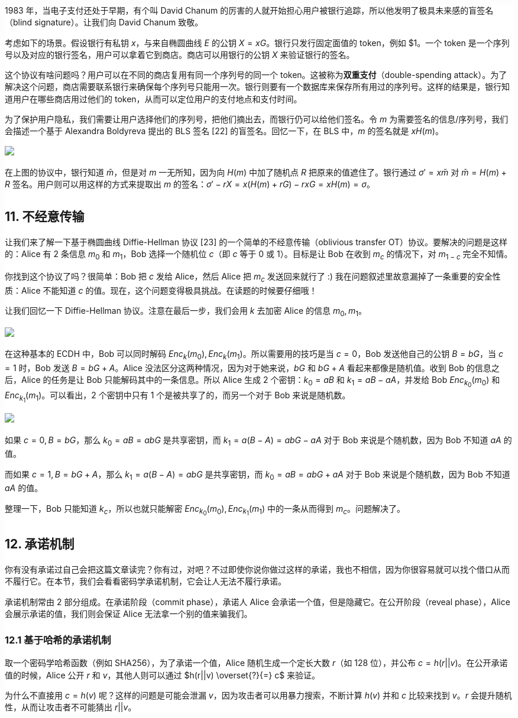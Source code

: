 1983 年，当电子支付还处于早期，有个叫 David Chanum 的厉害的人就开始担心用户被银行追踪，所以他发明了极具未来感的盲签名（blind signature）。让我们向 David Chanum 致敬。

考虑如下的场景。假设银行有私钥 $x$，与来自椭圆曲线 $E$ 的公钥 $X=xG$。银行只发行固定面值的 token，例如 \$1。一个 token 是一个序列号以及对应的银行签名，用户可以拿着它到商店。商店可以用银行的公钥 $X$ 来验证银行的签名。

这个协议有啥问题吗？用户可以在不同的商店复用有同一个序列号的同一个 token。这被称为**双重支付**（double-spending attack）。为了解决这个问题，商店需要联系银行来确保每个序列号只能用一次。银行则要有一个数据库来保存所有用过的序列号。这样的结果是，银行知道用户在哪些商店用过他们的 token，从而可以定位用户的支付地点和支付时间。

为了保护用户隐私，我们需要让用户选择他们的序列号，把他们摘出去，而银行仍可以给他们签名。令 $m$ 为需要签名的信息/序列号，我们会描述一个基于 Alexandra Boldyreva 提出的 BLS 签名 [22] 的盲签名。回忆一下，在 BLS 中，$m$ 的签名就是 $xH(m)$。

![](/blog/img/blind-signature.png)

在上图的协议中，银行知道 $\bar{m}$，但是对 $m$ 一无所知，因为向 $H(m)$ 中加了随机点 $R$ 把原来的值遮住了。银行通过 $\sigma'=x\bar{m}$ 对 $\bar{m}=H(m)+R$ 签名。用户则可以用这样的方式来提取出 $m$ 的签名：$\sigma'-rX=x(H(m)+rG)-rxG=xH(m)=\sigma$。

## 11. 不经意传输

让我们来了解一下基于椭圆曲线 Diffie-Hellman 协议 [23] 的一个简单的不经意传输（oblivious transfer OT）协议。要解决的问题是这样的：Alice 有 2 条信息 $m_0$ 和 $m_1$，Bob 选择一个随机位 $c$（即 $c$ 等于 0 或 1）。目标是让 Bob 在收到 $m_c$ 的情况下，对 $m_{1-c}$ 完全不知情。

你找到这个协议了吗？很简单：Bob 把 $c$ 发给 Alice，然后 Alice 把 $m_c$ 发送回来就行了 :) 我在问题叙述里故意漏掉了一条重要的安全性质：Alice 不能知道 $c$ 的值。现在，这个问题变得极具挑战。在读题的时候要仔细哦！

让我们回忆一下 Diffie-Hellman 协议。注意在最后一步，我们会用 $k$ 去加密 Alice 的信息 $m_0,m_1$。

![](/blog/img/dh-wrong-ot.png)

在这种基本的 ECDH 中，Bob 可以同时解码 $Enc_k(m_0), Enc_k(m_1)$。所以需要用的技巧是当 $c=0$，Bob 发送他自己的公钥 $B=bG$，当 $c=1$ 时，Bob 发送 $B=bG+A$。Alice 没法区分这两种情况，因为对于她来说，$bG$ 和 $bG+A$ 看起来都像是随机值。收到 Bob 的信息之后，Alice 的任务是让 Bob 只能解码其中的一条信息。所以 Alice 生成 2 个密钥：$k_0=aB$ 和 $k_1=aB-aA$，并发给 Bob $Enc_{k_0}(m_0)$ 和 $Enc_{k_1}(m_1)$。可以看出，2 个密钥中只有 1 个是被共享了的，而另一个对于 Bob 来说是随机数。

![](/blog/img/dh-ot.png)

如果 $c=0, B=bG$，那么 $k_0=aB=abG$ 是共享密钥，而 $k_1=a(B-A)=abG-aA$ 对于 Bob 来说是个随机数，因为 Bob 不知道 $aA$ 的值。

而如果 $c=1, B=bG+A$，那么 $k_1=a(B-A)=abG$ 是共享密钥，而 $k_0=aB=abG+aA$ 对于 Bob 来说是个随机数，因为 Bob 不知道 $aA$ 的值。

整理一下，Bob 只能知道 $k_c$，所以也就只能解密 $Enc_{k_0}(m_0),Enc_{k_1}(m_1)$ 中的一条从而得到 $m_c$。问题解决了。

## 12. 承诺机制

你有没有承诺过自己会把这篇文章读完？你有过，对吧？不过即使你说你做过这样的承诺，我也不相信，因为你很容易就可以找个借口从而不履行它。在本节，我们会看看密码学承诺机制，它会让人无法不履行承诺。

承诺机制常由 2 部分组成。在承诺阶段（commit phase），承诺人 Alice 会承诺一个值，但是隐藏它。在公开阶段（reveal phase），Alice 会展示承诺的值，我们则会保证 Alice 无法拿一个别的值来骗我们。

### 12.1 基于哈希的承诺机制

取一个密码学哈希函数（例如 SHA256），为了承诺一个值，Alice 随机生成一个定长大数 $r$（如 128 位），并公布 $c=h(r||v)$。在公开承诺值的时候，Alice 公开 $r$ 和 $v$，其他人则可以通过 $h(r||v) \overset{?}{=} c$ 来验证。

为什么不直接用 $c=h(v)$ 呢？这样的问题是可能会泄漏 $v$，因为攻击者可以用暴力搜索，不断计算 $h(v)$ 并和 $c$ 比较来找到 $v$。$r$ 会提升随机性，从而让攻击者不可能猜出 $r||v$。
